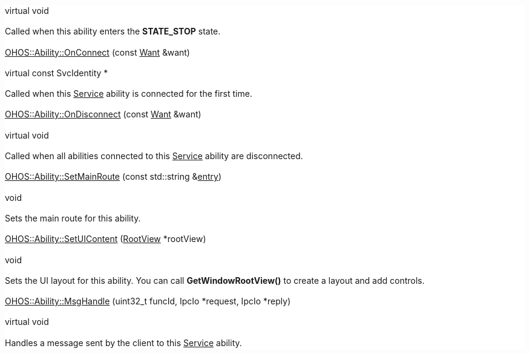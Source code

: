 <td class="cellrowborder" valign="top" width="50%" headers="mcps1.1.3.1.2 "><p id="p573296167165623"><a name="p573296167165623"></a><a name="p573296167165623"></a>virtual void </p>
<p id="p1718104601165623"><a name="p1718104601165623"></a><a name="p1718104601165623"></a>Called when this ability enters the <strong id="b793729919165623"><a name="b793729919165623"></a><a name="b793729919165623"></a>STATE_STOP</strong> state. </p>
</td>
</tr>
<tr id="row1227001436165623"><td class="cellrowborder" valign="top" width="50%" headers="mcps1.1.3.1.1 "><p id="p1561557040165623"><a name="p1561557040165623"></a><a name="p1561557040165623"></a><a href="abilitykit.md#ga88e9dbaaa083be9f06adeea27680ef76">OHOS::Ability::OnConnect</a> (const <a href="want.md">Want</a> &amp;want)</p>
</td>
<td class="cellrowborder" valign="top" width="50%" headers="mcps1.1.3.1.2 "><p id="p814713829165623"><a name="p814713829165623"></a><a name="p814713829165623"></a>virtual const SvcIdentity * </p>
<p id="p292302214165623"><a name="p292302214165623"></a><a name="p292302214165623"></a>Called when this <a href="service.md">Service</a> ability is connected for the first time. </p>
</td>
</tr>
<tr id="row172129291165623"><td class="cellrowborder" valign="top" width="50%" headers="mcps1.1.3.1.1 "><p id="p36897663165623"><a name="p36897663165623"></a><a name="p36897663165623"></a><a href="abilitykit.md#gac17d2b81d661134b63ee74b0212eace6">OHOS::Ability::OnDisconnect</a> (const <a href="want.md">Want</a> &amp;want)</p>
</td>
<td class="cellrowborder" valign="top" width="50%" headers="mcps1.1.3.1.2 "><p id="p320806758165623"><a name="p320806758165623"></a><a name="p320806758165623"></a>virtual void </p>
<p id="p1789351705165623"><a name="p1789351705165623"></a><a name="p1789351705165623"></a>Called when all abilities connected to this <a href="service.md">Service</a> ability are disconnected. </p>
</td>
</tr>
<tr id="row482129353165623"><td class="cellrowborder" valign="top" width="50%" headers="mcps1.1.3.1.1 "><p id="p71650165165623"><a name="p71650165165623"></a><a name="p71650165165623"></a><a href="abilitykit.md#gac83a9af046458b7f6bfaf85071b093f4">OHOS::Ability::SetMainRoute</a> (const std::string &amp;<a href="entry.md">entry</a>)</p>
</td>
<td class="cellrowborder" valign="top" width="50%" headers="mcps1.1.3.1.2 "><p id="p684279815165623"><a name="p684279815165623"></a><a name="p684279815165623"></a>void </p>
<p id="p239120040165623"><a name="p239120040165623"></a><a name="p239120040165623"></a>Sets the main route for this ability. </p>
</td>
</tr>
<tr id="row781730410165623"><td class="cellrowborder" valign="top" width="50%" headers="mcps1.1.3.1.1 "><p id="p173679398165623"><a name="p173679398165623"></a><a name="p173679398165623"></a><a href="abilitykit.md#ga9b734c2ad8ad52f906d676f0c897a4aa">OHOS::Ability::SetUIContent</a> (<a href="ohos-rootview.md">RootView</a> *rootView)</p>
</td>
<td class="cellrowborder" valign="top" width="50%" headers="mcps1.1.3.1.2 "><p id="p52805201165623"><a name="p52805201165623"></a><a name="p52805201165623"></a>void </p>
<p id="p125559223165623"><a name="p125559223165623"></a><a name="p125559223165623"></a>Sets the UI layout for this ability. You can call <strong id="b547931407165623"><a name="b547931407165623"></a><a name="b547931407165623"></a>GetWindowRootView()</strong> to create a layout and add controls. </p>
</td>
</tr>
<tr id="row767464668165623"><td class="cellrowborder" valign="top" width="50%" headers="mcps1.1.3.1.1 "><p id="p1725427435165623"><a name="p1725427435165623"></a><a name="p1725427435165623"></a><a href="abilitykit.md#gab2d208621c7236c3608afb77d8a02966">OHOS::Ability::MsgHandle</a> (uint32_t funcId, IpcIo *request, IpcIo *reply)</p>
</td>
<td class="cellrowborder" valign="top" width="50%" headers="mcps1.1.3.1.2 "><p id="p526416364165623"><a name="p526416364165623"></a><a name="p526416364165623"></a>virtual void </p>
<p id="p330434211165623"><a name="p330434211165623"></a><a name="p330434211165623"></a>Handles a message sent by the client to this <a href="service.md">Service</a> ability. </p>
</td>
</tr>